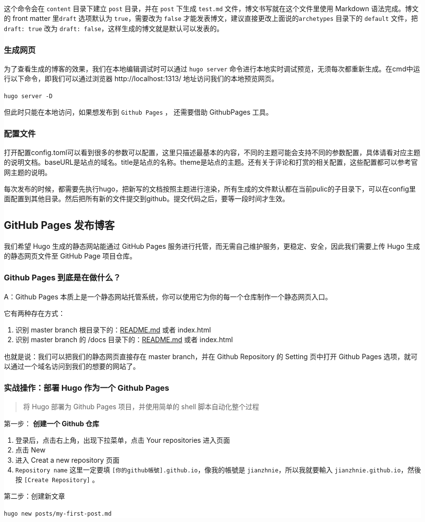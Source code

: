 这个命令会在 `content` 目录下建立 `post` 目录，并在 `post` 下生成 `test.md` 文件，博文书写就在这个文件里使用 Markdown 语法完成。博文的 front matter 里`draft` 选项默认为 `true`，需要改为 `false` 才能发表博文，建议直接更改上面说的`archetypes` 目录下的 `default` 文件，把 `draft: true` 改为 `draft: false`，这样生成的博文就是默认可以发表的。

### 生成网页

为了查看生成的博客的效果，我们在本地编辑调试时可以通过 `hugo server` 命令进行本地实时调试预览，无须每次都重新生成。在cmd中运行以下命令，即我们可以通过浏览器  http://localhost:1313/ 地址访问我们的本地预览网页。

```
hugo server -D
```

但此时只能在本地访问，如果想发布到 `Github Pages` ， 还需要借助 GithubPages 工具。

### **配置文件**

打开配置config.toml可以看到很多的参数可以配置，这里只描述最基本的内容，不同的主题可能会支持不同的参数配置，具体请看对应主题的说明文档。baseURL是站点的域名。title是站点的名称。theme是站点的主题。还有关于评论和打赏的相关配置，这些配置都可以参考官网主题的说明。

每次发布的时候，都需要先执行hugo，把新写的文档按照主题进行渲染，所有生成的文件默认都在当前pulic的子目录下，可以在config里面配置到其他目录。然后把所有新的文件提交到github。提交代码之后，要等一段时间才生效。



## GitHub Pages 发布博客

我们希望 Hugo 生成的静态网站能通过 GitHub Pages 服务进行托管，而无需自己维护服务，更稳定、安全，因此我们需要上传 Hugo 生成的静态网页文件至 GitHub Page 项目仓库。

### **Github Pages 到底是在做什么？**

A：Github Pages 本质上是一个静态网站托管系统，你可以使用它为你的每一个仓库制作一个静态网页入口。

它有两种存在方式：

1. 识别 master branch 根目录下的：[README.md]() 或者 index.html
2. 识别 master branch 的 /docs 目录下的：[README.md]() 或者 index.html

也就是说：我们可以把我们的静态网页直接存在 master branch，并在 Github Repository 的 Setting 页中打开 Github Pages 选项，就可以通过一个域名访问到我们的想要的网站了。

### 实战操作：部署 Hugo 作为一个 Github Pages

> 将 Hugo 部署为 Github Pages 项目，并使用简单的 shell 脚本自动化整个过程

第一步： **创建一个 Github 仓库**

1. 登录后，点击右上角，出现下拉菜单，点击 Your repositories 进入页面
2. 点击 New
3. 进入 Creat a new repository 页面
4. `Repository name` 这里一定要填 `[你的github帳號].github.io`，像我的帳號是 `jianzhnie`，所以我就要輸入 `jianzhnie.github.io`，然後按 `[Create Repository]` 。

第二步：创建新文章

```text
hugo new posts/my-first-post.md
```
